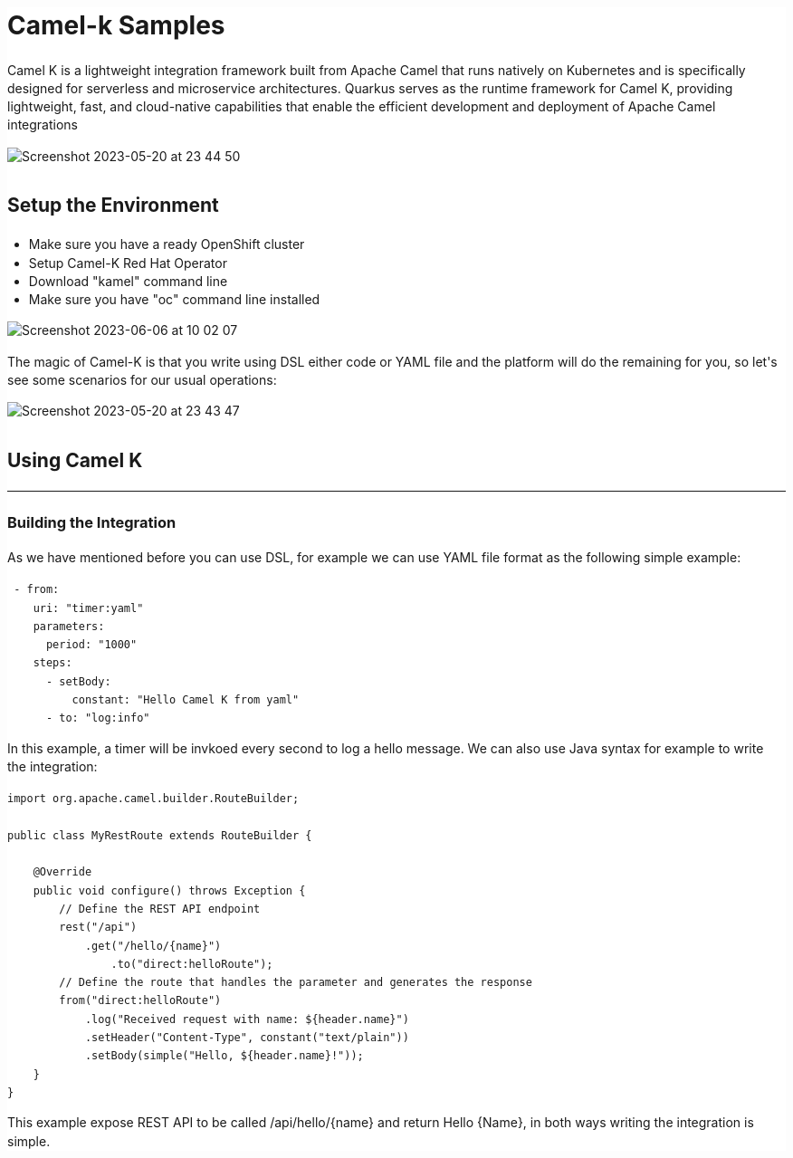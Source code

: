 # Camel-k Samples

Camel K is a lightweight integration framework built from Apache Camel that runs natively on Kubernetes and is specifically designed for serverless and microservice architectures.
Quarkus serves as the runtime framework for Camel K, providing lightweight, fast, and cloud-native capabilities that enable the efficient development and deployment of Apache Camel integrations

<img width="206" alt="Screenshot 2023-05-20 at 23 44 50" src="https://github.com/osa-ora/camel-k-samples/assets/18471537/20bf6b5c-b86d-45db-9f66-f2325300e295">

## Setup the Environment
- Make sure you have a ready OpenShift cluster
- Setup Camel-K Red Hat Operator
- Download "kamel" command line
- Make sure you have "oc" command line installed

<img width="269" alt="Screenshot 2023-06-06 at 10 02 07" src="https://github.com/osa-ora/camel-k-samples/assets/18471537/2cebcf80-0cd6-467d-9398-f2f0b6fd5c40">


The magic of Camel-K is that you write using DSL either code or YAML file and the platform will do the remaining for you, so let's see some scenarios for our usual operations:

<img width="1066" alt="Screenshot 2023-05-20 at 23 43 47" src="https://github.com/osa-ora/camel-k-samples/assets/18471537/1947380c-72b9-46c2-9b14-718ec47d59e5">

## Using Camel K
***
### Building the Integration
As we have mentioned before you can use DSL, for example we can use YAML file format as the following simple example:
```
 - from:
    uri: "timer:yaml"
    parameters:
      period: "1000"
    steps:
      - setBody:
          constant: "Hello Camel K from yaml"
      - to: "log:info"
```
In this example, a timer will be invkoed every second to log a hello message.
We can also use Java syntax for example to write the integration:
```
import org.apache.camel.builder.RouteBuilder;

public class MyRestRoute extends RouteBuilder {

    @Override
    public void configure() throws Exception {
        // Define the REST API endpoint
        rest("/api")
            .get("/hello/{name}")
                .to("direct:helloRoute");
        // Define the route that handles the parameter and generates the response
        from("direct:helloRoute")
            .log("Received request with name: ${header.name}")
            .setHeader("Content-Type", constant("text/plain"))
            .setBody(simple("Hello, ${header.name}!"));
    }
}
```
This example expose REST API to be called /api/hello/{name} and return Hello {Name}, in both ways writing the integration is simple.